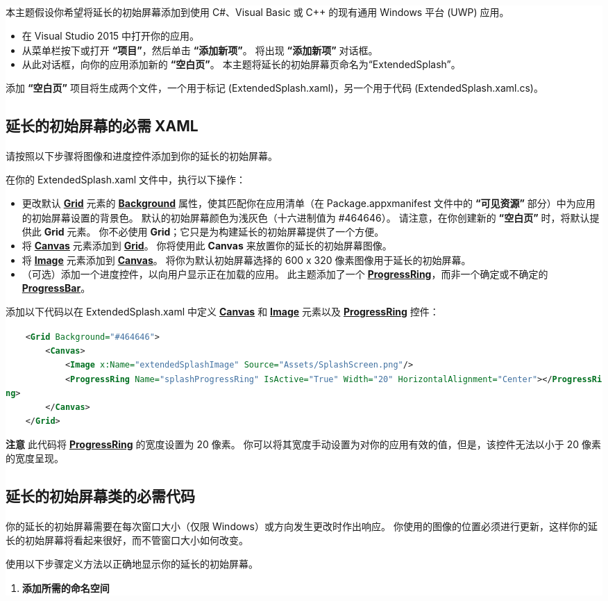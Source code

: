 
本主题假设你希望将延长的初始屏幕添加到使用 C#、Visual Basic 或 C++ 的现有通用 Windows 平台 (UWP) 应用。

-   在 Visual Studio 2015 中打开你的应用。
-   从菜单栏按下或打开 **“项目”**，然后单击 **“添加新项”**。 将出现 **“添加新项”** 对话框。
-   从此对话框，向你的应用添加新的 **“空白页”**。 本主题将延长的初始屏幕页命名为“ExtendedSplash”。

添加 **“空白页”** 项目将生成两个文件，一个用于标记 (ExtendedSplash.xaml)，另一个用于代码 (ExtendedSplash.xaml.cs)。

## <a name="essential-xaml-for-an-extended-splash-screen"></a>延长的初始屏幕的必需 XAML


请按照以下步骤将图像和进度控件添加到你的延长的初始屏幕。

在你的 ExtendedSplash.xaml 文件中，执行以下操作：

-   更改默认 [**Grid**](https://msdn.microsoft.com/library/windows/apps/br242704) 元素的 [**Background**](https://msdn.microsoft.com/library/windows/apps/br209396) 属性，使其匹配你在应用清单（在 Package.appxmanifest 文件中的 **“可见资源”** 部分）中为应用的初始屏幕设置的背景色。 默认的初始屏幕颜色为浅灰色（十六进制值为 \#464646）。 请注意，在你创建新的 **“空白页”** 时，将默认提供此 **Grid** 元素。 你不必使用 **Grid**；它只是为构建延长的初始屏幕提供了一个方便。
-   将 [**Canvas**](https://msdn.microsoft.com/library/windows/apps/br209267) 元素添加到 [**Grid**](https://msdn.microsoft.com/library/windows/apps/br242704)。 你将使用此 **Canvas** 来放置你的延长的初始屏幕图像。
-   将 [**Image**](https://msdn.microsoft.com/library/windows/apps/br242752) 元素添加到 [**Canvas**](https://msdn.microsoft.com/library/windows/apps/br209267)。 将你为默认初始屏幕选择的 600 x 320 像素图像用于延长的初始屏幕。
-   （可选）添加一个进度控件，以向用户显示正在加载的应用。 此主题添加了一个 [**ProgressRing**](https://msdn.microsoft.com/library/windows/apps/br227538)，而非一个确定或不确定的 [**ProgressBar**](https://msdn.microsoft.com/library/windows/apps/br227529)。

添加以下代码以在 ExtendedSplash.xaml 中定义 [**Canvas**](https://msdn.microsoft.com/library/windows/apps/br209267) 和 [**Image**](https://msdn.microsoft.com/library/windows/apps/br242752) 元素以及 [**ProgressRing**](https://msdn.microsoft.com/library/windows/apps/br227538) 控件：

```xml
    <Grid Background="#464646">
        <Canvas>
            <Image x:Name="extendedSplashImage" Source="Assets/SplashScreen.png"/>
            <ProgressRing Name="splashProgressRing" IsActive="True" Width="20" HorizontalAlignment="Center"></ProgressRing>
        </Canvas>
    </Grid>
```

**注意**  此代码将 [**ProgressRing**](https://msdn.microsoft.com/library/windows/apps/br227538) 的宽度设置为 20 像素。 你可以将其宽度手动设置为对你的应用有效的值，但是，该控件无法以小于 20 像素的宽度呈现。

 

## <a name="essential-code-for-an-extended-splash-screen-class"></a>延长的初始屏幕类的必需代码


你的延长的初始屏幕需要在每次窗口大小（仅限 Windows）或方向发生更改时作出响应。 你使用的图像的位置必须进行更新，这样你的延长的初始屏幕将看起来很好，而不管窗口大小如何改变。

使用以下步骤定义方法以正确地显示你的延长的初始屏幕。

1.  **添加所需的命名空间**
